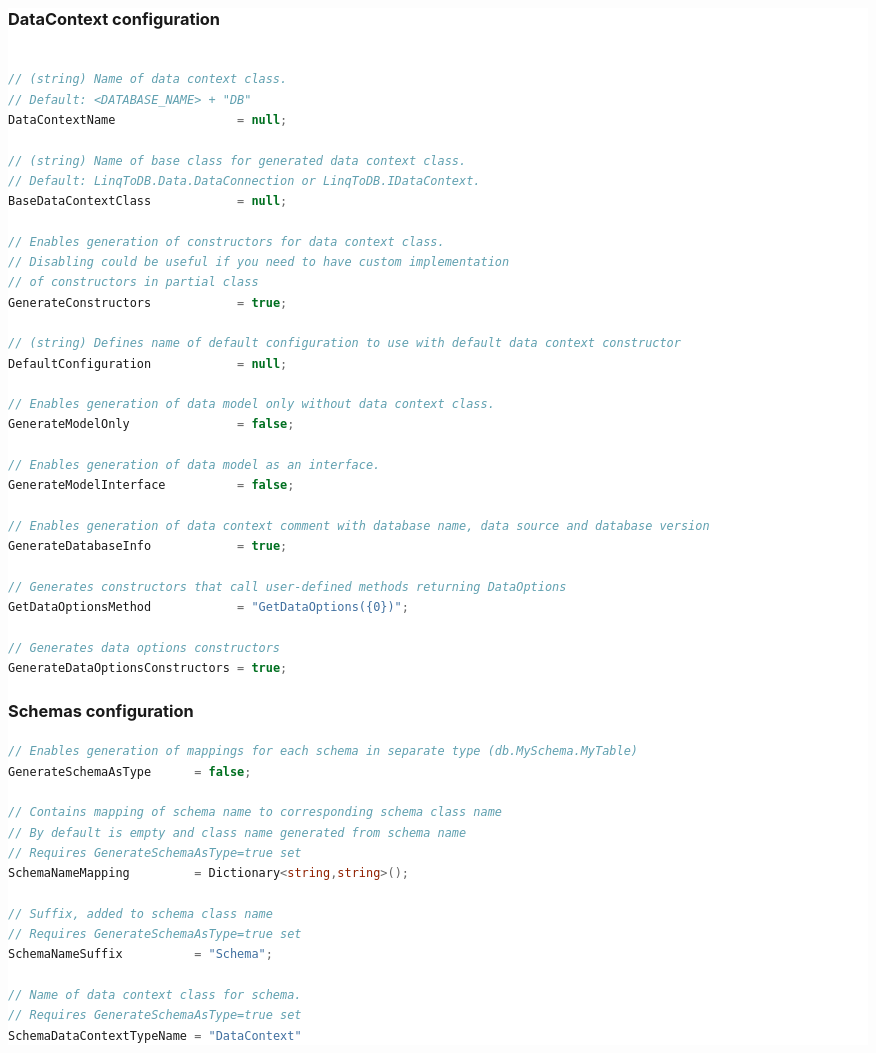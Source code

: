 ```cs
```

### DataContext configuration

```c#

// (string) Name of data context class.
// Default: <DATABASE_NAME> + "DB"
DataContextName                 = null;

// (string) Name of base class for generated data context class.
// Default: LinqToDB.Data.DataConnection or LinqToDB.IDataContext.
BaseDataContextClass            = null;

// Enables generation of constructors for data context class.
// Disabling could be useful if you need to have custom implementation
// of constructors in partial class
GenerateConstructors            = true;

// (string) Defines name of default configuration to use with default data context constructor
DefaultConfiguration            = null;

// Enables generation of data model only without data context class.
GenerateModelOnly               = false;

// Enables generation of data model as an interface.
GenerateModelInterface          = false;

// Enables generation of data context comment with database name, data source and database version
GenerateDatabaseInfo            = true;

// Generates constructors that call user-defined methods returning DataOptions
GetDataOptionsMethod            = "GetDataOptions({0})";

// Generates data options constructors
GenerateDataOptionsConstructors = true;
```

### Schemas configuration

```c#
// Enables generation of mappings for each schema in separate type (db.MySchema.MyTable)
GenerateSchemaAsType      = false;

// Contains mapping of schema name to corresponding schema class name
// By default is empty and class name generated from schema name
// Requires GenerateSchemaAsType=true set
SchemaNameMapping         = Dictionary<string,string>();

// Suffix, added to schema class name
// Requires GenerateSchemaAsType=true set
SchemaNameSuffix          = "Schema";

// Name of data context class for schema.
// Requires GenerateSchemaAsType=true set
SchemaDataContextTypeName = "DataContext"
```
